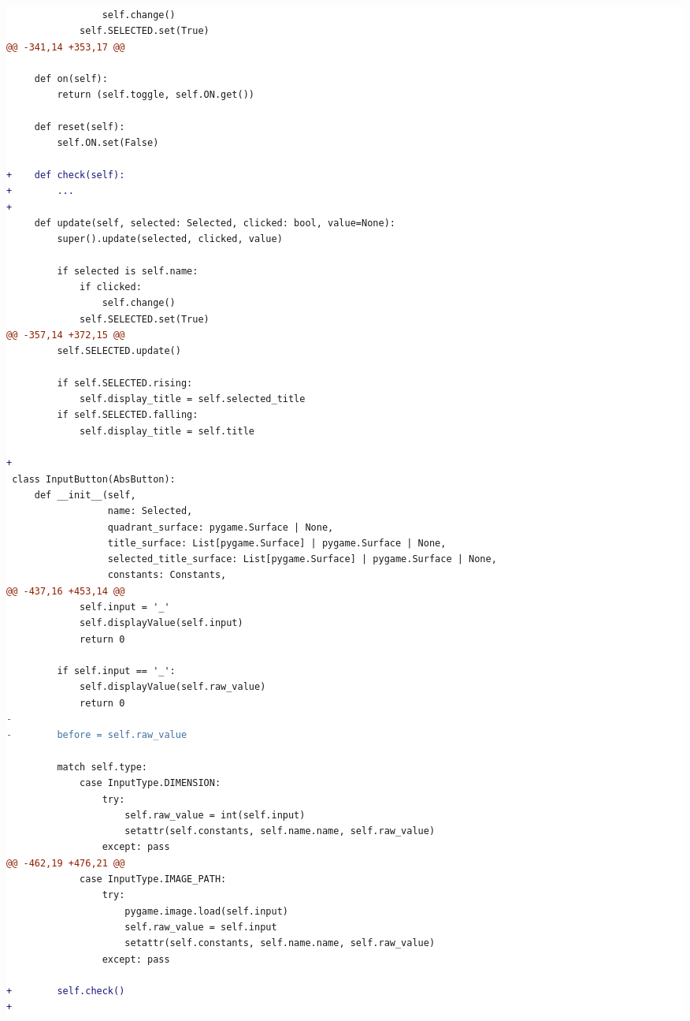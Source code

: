 ```diff
                 self.change()
             self.SELECTED.set(True)
@@ -341,14 +353,17 @@
     
     def on(self):
         return (self.toggle, self.ON.get())
     
     def reset(self):
         self.ON.set(False)
     
+    def check(self):
+        ...
+
     def update(self, selected: Selected, clicked: bool, value=None):
         super().update(selected, clicked, value)
 
         if selected is self.name:
             if clicked:
                 self.change()
             self.SELECTED.set(True)
@@ -357,14 +372,15 @@
         self.SELECTED.update()
 
         if self.SELECTED.rising:
             self.display_title = self.selected_title
         if self.SELECTED.falling:
             self.display_title = self.title
 
+
 class InputButton(AbsButton):
     def __init__(self, 
                  name: Selected, 
                  quadrant_surface: pygame.Surface | None, 
                  title_surface: List[pygame.Surface] | pygame.Surface | None, 
                  selected_title_surface: List[pygame.Surface] | pygame.Surface | None, 
                  constants: Constants,
@@ -437,16 +453,14 @@
             self.input = '_'
             self.displayValue(self.input)
             return 0
 
         if self.input == '_':
             self.displayValue(self.raw_value)
             return 0
-        
-        before = self.raw_value
     
         match self.type:
             case InputType.DIMENSION:
                 try:
                     self.raw_value = int(self.input)
                     setattr(self.constants, self.name.name, self.raw_value)
                 except: pass
@@ -462,19 +476,21 @@
             case InputType.IMAGE_PATH:
                 try: 
                     pygame.image.load(self.input)
                     self.raw_value = self.input
                     setattr(self.constants, self.name.name, self.raw_value)
                 except: pass
         
+        self.check()
+    
```